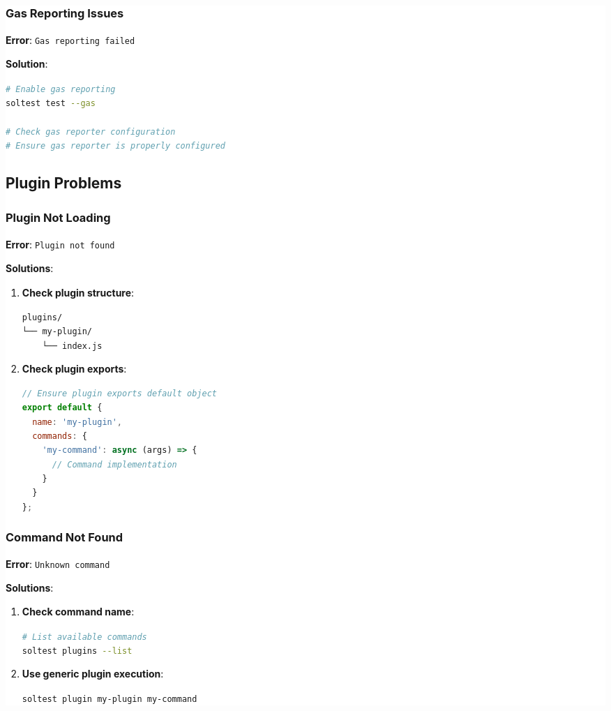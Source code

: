 ### Gas Reporting Issues

**Error**: `Gas reporting failed`

**Solution**:
```bash
# Enable gas reporting
soltest test --gas

# Check gas reporter configuration
# Ensure gas reporter is properly configured
```

## Plugin Problems

### Plugin Not Loading

**Error**: `Plugin not found`

**Solutions**:
1. **Check plugin structure**:
   ```
   plugins/
   └── my-plugin/
       └── index.js
   ```

2. **Check plugin exports**:
   ```javascript
   // Ensure plugin exports default object
   export default {
     name: 'my-plugin',
     commands: {
       'my-command': async (args) => {
         // Command implementation
       }
     }
   };
   ```

### Command Not Found

**Error**: `Unknown command`

**Solutions**:
1. **Check command name**:
   ```bash
   # List available commands
   soltest plugins --list
   ```

2. **Use generic plugin execution**:
   ```bash
   soltest plugin my-plugin my-command
   ```
